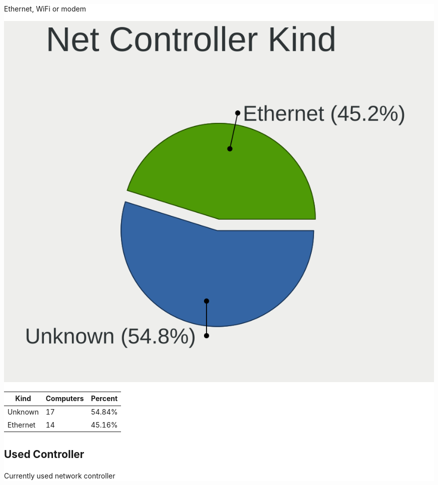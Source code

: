 Ethernet, WiFi or modem

![Net Controller Kind](./All/images/pie_chart_bsd/net_kind.svg)


| Kind     | Computers | Percent |
|----------|-----------|---------|
| Unknown  | 17        | 54.84%  |
| Ethernet | 14        | 45.16%  |

Used Controller
---------------

Currently used network controller
